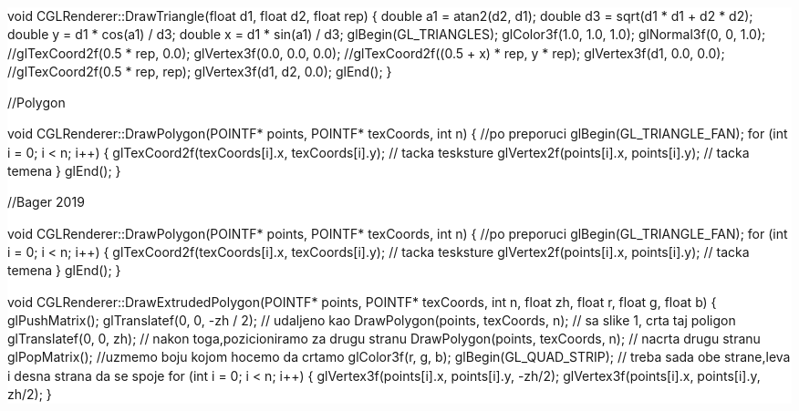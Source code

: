 void CGLRenderer::DrawTriangle(float d1, float d2, float rep)
{
	double a1 = atan2(d2, d1);
	double d3 = sqrt(d1 * d1 + d2 * d2);
	double y = d1 * cos(a1) / d3;
	double x = d1 * sin(a1) / d3;
	glBegin(GL_TRIANGLES);
	glColor3f(1.0, 1.0, 1.0);
	glNormal3f(0, 0, 1.0);
	//glTexCoord2f(0.5 * rep, 0.0);
	glVertex3f(0.0, 0.0, 0.0);
	//glTexCoord2f((0.5 + x) * rep, y * rep);
	glVertex3f(d1, 0.0, 0.0);
	//glTexCoord2f(0.5 * rep, rep);
	glVertex3f(d1, d2, 0.0);
	glEnd();
}

//Polygon

void CGLRenderer::DrawPolygon(POINTF* points, POINTF* texCoords, int n)
{
	//po preporuci
	glBegin(GL_TRIANGLE_FAN);
	for (int i = 0; i < n; i++)
	{
		glTexCoord2f(texCoords[i].x, texCoords[i].y); // tacka tesksture
		glVertex2f(points[i].x, points[i].y); // tacka temena
	}
	glEnd();
}



//Bager 2019

void CGLRenderer::DrawPolygon(POINTF* points, POINTF* texCoords, int n)
{
	//po preporuci
	glBegin(GL_TRIANGLE_FAN);
	for (int i = 0; i < n; i++)
	{
		glTexCoord2f(texCoords[i].x, texCoords[i].y); // tacka tesksture
		glVertex2f(points[i].x, points[i].y); // tacka temena
	}
	glEnd();
}

void CGLRenderer::DrawExtrudedPolygon(POINTF* points, POINTF* texCoords, int n, float zh, float r, float g, float b)
{
	glPushMatrix();
	glTranslatef(0, 0, -zh / 2); // udaljeno kao
	DrawPolygon(points, texCoords, n); // sa slike 1, crta taj poligon
	glTranslatef(0, 0, zh); // nakon toga,pozicioniramo za drugu stranu 
	DrawPolygon(points, texCoords, n); // nacrta drugu stranu
	glPopMatrix();
	//uzmemo boju kojom hocemo da crtamo
	glColor3f(r, g, b);
	glBegin(GL_QUAD_STRIP);
	// treba sada obe strane,leva i desna strana da se spoje
	for (int i = 0; i < n; i++)
	{
		glVertex3f(points[i].x, points[i].y, -zh/2);
		glVertex3f(points[i].x, points[i].y, zh/2);
	}
